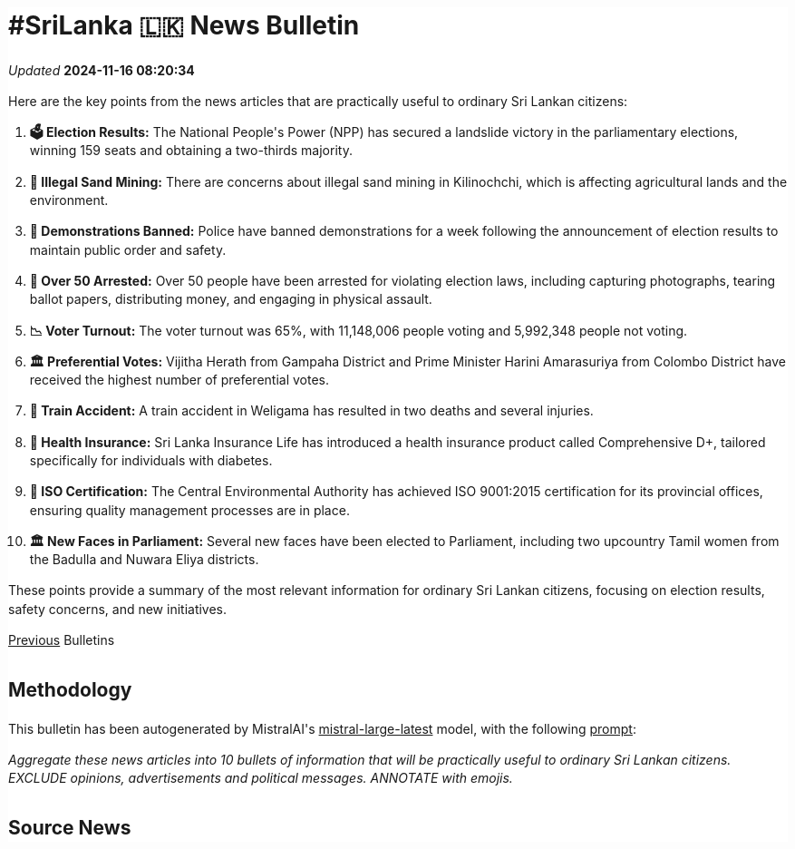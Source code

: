 # #SriLanka :sri_lanka: News Bulletin

<div id="news_lk_bulletin">

*Updated* **2024-11-16 08:20:34**

Here are the key points from the news articles that are practically useful to ordinary Sri Lankan citizens:

1. **🗳️ Election Results:** The National People's Power (NPP) has secured a landslide victory in the parliamentary elections, winning 159 seats and obtaining a two-thirds majority.

2. **🚨 Illegal Sand Mining:** There are concerns about illegal sand mining in Kilinochchi, which is affecting agricultural lands and the environment.

3. **🚗 Demonstrations Banned:** Police have banned demonstrations for a week following the announcement of election results to maintain public order and safety.

4. **🚨 Over 50 Arrested:** Over 50 people have been arrested for violating election laws, including capturing photographs, tearing ballot papers, distributing money, and engaging in physical assault.

5. **📉 Voter Turnout:** The voter turnout was 65%, with 11,148,006 people voting and 5,992,348 people not voting.

6. **🏛️ Preferential Votes:** Vijitha Herath from Gampaha District and Prime Minister Harini Amarasuriya from Colombo District have received the highest number of preferential votes.

7. **🚗 Train Accident:** A train accident in Weligama has resulted in two deaths and several injuries.

8. **💉 Health Insurance:** Sri Lanka Insurance Life has introduced a health insurance product called Comprehensive D+, tailored specifically for individuals with diabetes.

9. **🏢 ISO Certification:** The Central Environmental Authority has achieved ISO 9001:2015 certification for its provincial offices, ensuring quality management processes are in place.

10. **🏛️ New Faces in Parliament:** Several new faces have been elected to Parliament, including two upcountry Tamil women from the Badulla and Nuwara Eliya districts.

These points provide a summary of the most relevant information for ordinary Sri Lankan citizens, focusing on election results, safety concerns, and new initiatives.

</div>

[Previous](data) Bulletins

## Methodology

This bulletin has been autogenerated by MistralAI's [mistral-large-latest](https://mistral.ai/news/mistral-large/) model, with the following [prompt](src/news_lk_bulletin/core/NewsBulletin.py):

*Aggregate these news articles into 10 bullets of information that will be practically useful to ordinary Sri Lankan citizens. EXCLUDE opinions, advertisements and political messages. ANNOTATE with emojis.*

## Source News
